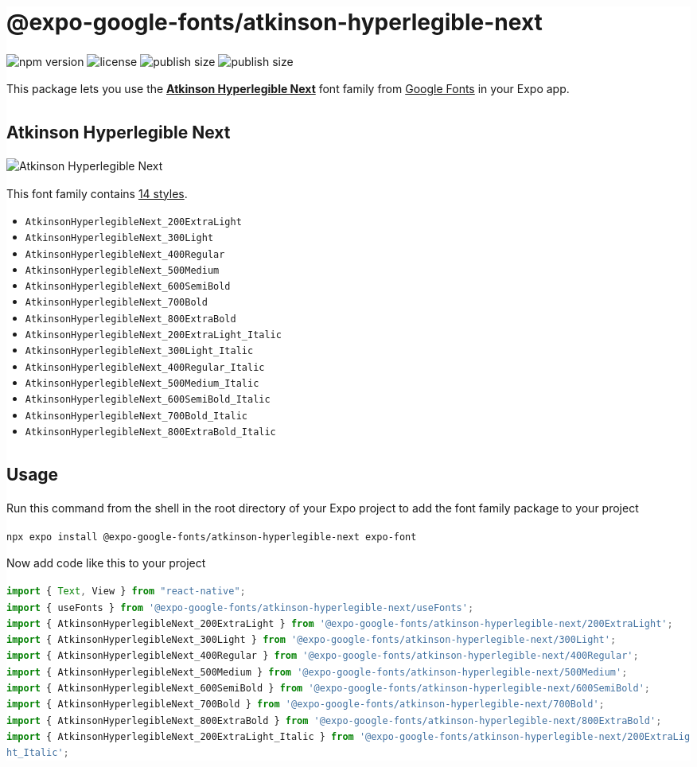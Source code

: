 # @expo-google-fonts/atkinson-hyperlegible-next

![npm version](https://flat.badgen.net/npm/v/@expo-google-fonts/atkinson-hyperlegible-next)
![license](https://flat.badgen.net/github/license/expo/google-fonts)
![publish size](https://flat.badgen.net/packagephobia/install/@expo-google-fonts/atkinson-hyperlegible-next)
![publish size](https://flat.badgen.net/packagephobia/publish/@expo-google-fonts/atkinson-hyperlegible-next)

This package lets you use the [**Atkinson Hyperlegible Next**](https://fonts.google.com/specimen/Atkinson+Hyperlegible+Next) font family from [Google Fonts](https://fonts.google.com/) in your Expo app.

## Atkinson Hyperlegible Next

![Atkinson Hyperlegible Next](./font-family.png)

This font family contains [14 styles](#-gallery).

- `AtkinsonHyperlegibleNext_200ExtraLight`
- `AtkinsonHyperlegibleNext_300Light`
- `AtkinsonHyperlegibleNext_400Regular`
- `AtkinsonHyperlegibleNext_500Medium`
- `AtkinsonHyperlegibleNext_600SemiBold`
- `AtkinsonHyperlegibleNext_700Bold`
- `AtkinsonHyperlegibleNext_800ExtraBold`
- `AtkinsonHyperlegibleNext_200ExtraLight_Italic`
- `AtkinsonHyperlegibleNext_300Light_Italic`
- `AtkinsonHyperlegibleNext_400Regular_Italic`
- `AtkinsonHyperlegibleNext_500Medium_Italic`
- `AtkinsonHyperlegibleNext_600SemiBold_Italic`
- `AtkinsonHyperlegibleNext_700Bold_Italic`
- `AtkinsonHyperlegibleNext_800ExtraBold_Italic`

## Usage

Run this command from the shell in the root directory of your Expo project to add the font family package to your project

```sh
npx expo install @expo-google-fonts/atkinson-hyperlegible-next expo-font
```

Now add code like this to your project

```js
import { Text, View } from "react-native";
import { useFonts } from '@expo-google-fonts/atkinson-hyperlegible-next/useFonts';
import { AtkinsonHyperlegibleNext_200ExtraLight } from '@expo-google-fonts/atkinson-hyperlegible-next/200ExtraLight';
import { AtkinsonHyperlegibleNext_300Light } from '@expo-google-fonts/atkinson-hyperlegible-next/300Light';
import { AtkinsonHyperlegibleNext_400Regular } from '@expo-google-fonts/atkinson-hyperlegible-next/400Regular';
import { AtkinsonHyperlegibleNext_500Medium } from '@expo-google-fonts/atkinson-hyperlegible-next/500Medium';
import { AtkinsonHyperlegibleNext_600SemiBold } from '@expo-google-fonts/atkinson-hyperlegible-next/600SemiBold';
import { AtkinsonHyperlegibleNext_700Bold } from '@expo-google-fonts/atkinson-hyperlegible-next/700Bold';
import { AtkinsonHyperlegibleNext_800ExtraBold } from '@expo-google-fonts/atkinson-hyperlegible-next/800ExtraBold';
import { AtkinsonHyperlegibleNext_200ExtraLight_Italic } from '@expo-google-fonts/atkinson-hyperlegible-next/200ExtraLight_Italic';
```